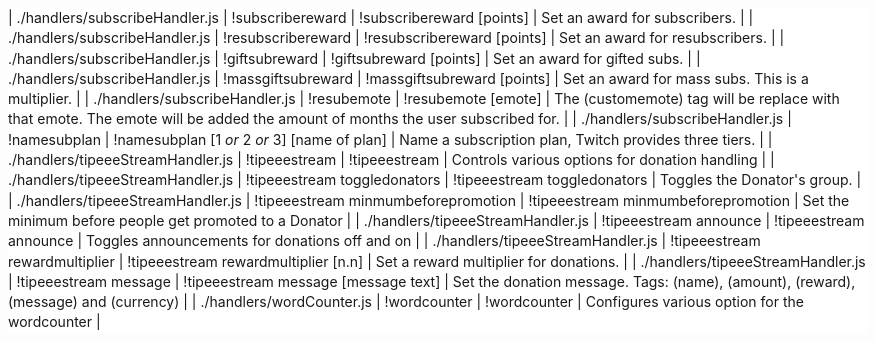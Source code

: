 | ./handlers/subscribeHandler.js      | !subscribereward                                    | !subscribereward [points]                                                                                                                 | Set an award for subscribers.                                                                                                                                                                            |
| ./handlers/subscribeHandler.js      | !resubscribereward                                  | !resubscribereward [points]                                                                                                               | Set an award for resubscribers.                                                                                                                                                                          |
| ./handlers/subscribeHandler.js      | !giftsubreward                                      | !giftsubreward [points]                                                                                                                   | Set an award for gifted subs.                                                                                                                                                                            |
| ./handlers/subscribeHandler.js      | !massgiftsubreward                                  | !massgiftsubreward [points]                                                                                                               | Set an award for mass subs. This is a multiplier.                                                                                                                                                        |
| ./handlers/subscribeHandler.js      | !resubemote                                         | !resubemote [emote]                                                                                                                       | The (customemote) tag will be replace with that emote. The emote will be added the amount of months the user subscribed for.                                                                             |
| ./handlers/subscribeHandler.js      | !namesubplan                                        | !namesubplan [1 _or_ 2 _or_ 3] [name of plan]                                                                                                     | Name a subscription plan, Twitch provides three tiers.                                                                                                                                                   |
| ./handlers/tipeeeStreamHandler.js   | !tipeeestream                                       | !tipeeestream                                                                                                                             | Controls various options for donation handling                                                                                                                                                           |
| ./handlers/tipeeeStreamHandler.js   | !tipeeestream toggledonators                        | !tipeeestream toggledonators                                                                                                              | Toggles the Donator's group.                                                                                                                                                                             |
| ./handlers/tipeeeStreamHandler.js   | !tipeeestream minmumbeforepromotion                 | !tipeeestream minmumbeforepromotion                                                                                                       | Set the minimum before people get promoted to a Donator                                                                                                                                                  |
| ./handlers/tipeeeStreamHandler.js   | !tipeeestream announce                              | !tipeeestream announce                                                                                                                    | Toggles announcements for donations off and on                                                                                                                                                           |
| ./handlers/tipeeeStreamHandler.js   | !tipeeestream rewardmultiplier                      | !tipeeestream rewardmultiplier [n.n]                                                                                                      | Set a reward multiplier for donations.                                                                                                                                                                   |
| ./handlers/tipeeeStreamHandler.js   | !tipeeestream message                               | !tipeeestream message [message text]                                                                                                      | Set the donation message. Tags: (name), (amount), (reward), (message) and (currency)                                                                                                                     |
| ./handlers/wordCounter.js           | !wordcounter                                        | !wordcounter                                                                                                                              | Configures various option for the wordcounter                                                                                                                                                            |